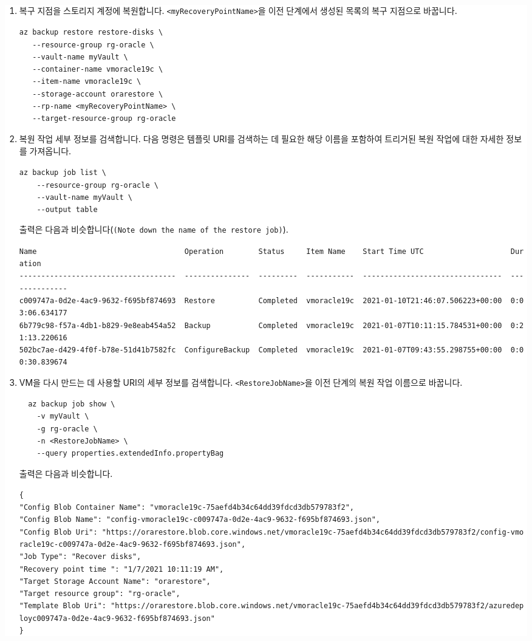 1. 복구 지점을 스토리지 계정에 복원합니다. `<myRecoveryPointName>`을 이전 단계에서 생성된 목록의 복구 지점으로 바꿉니다.

   ```azurecli
   az backup restore restore-disks \
      --resource-group rg-oracle \
      --vault-name myVault \
      --container-name vmoracle19c \
      --item-name vmoracle19c \
      --storage-account orarestore \
      --rp-name <myRecoveryPointName> \
      --target-resource-group rg-oracle
   ```

1. 복원 작업 세부 정보를 검색합니다. 다음 명령은 템플릿 URI를 검색하는 데 필요한 해당 이름을 포함하여 트리거된 복원 작업에 대한 자세한 정보를 가져옵니다. 

   ```azurecli
   az backup job list \
       --resource-group rg-oracle \
       --vault-name myVault \
       --output table
   ```

   출력은 다음과 비슷합니다(`(Note down the name of the restore job)`).

   ```output
   Name                                  Operation        Status     Item Name    Start Time UTC                    Duration
   ------------------------------------  ---------------  ---------  -----------  --------------------------------  --------------
   c009747a-0d2e-4ac9-9632-f695bf874693  Restore          Completed  vmoracle19c  2021-01-10T21:46:07.506223+00:00  0:03:06.634177
   6b779c98-f57a-4db1-b829-9e8eab454a52  Backup           Completed  vmoracle19c  2021-01-07T10:11:15.784531+00:00  0:21:13.220616
   502bc7ae-d429-4f0f-b78e-51d41b7582fc  ConfigureBackup  Completed  vmoracle19c  2021-01-07T09:43:55.298755+00:00  0:00:30.839674
   ```

1. VM을 다시 만드는 데 사용할 URI의 세부 정보를 검색합니다. `<RestoreJobName>`을 이전 단계의 복원 작업 이름으로 바꿉니다.

    ```azurecli
      az backup job show \
        -v myVault \
        -g rg-oracle \
        -n <RestoreJobName> \
        --query properties.extendedInfo.propertyBag
    ```

   출력은 다음과 비슷합니다.

   ```output
   {
   "Config Blob Container Name": "vmoracle19c-75aefd4b34c64dd39fdcd3db579783f2",
   "Config Blob Name": "config-vmoracle19c-c009747a-0d2e-4ac9-9632-f695bf874693.json",
   "Config Blob Uri": "https://orarestore.blob.core.windows.net/vmoracle19c-75aefd4b34c64dd39fdcd3db579783f2/config-vmoracle19c-c009747a-0d2e-4ac9-9632-f695bf874693.json",
   "Job Type": "Recover disks",
   "Recovery point time ": "1/7/2021 10:11:19 AM",
   "Target Storage Account Name": "orarestore",
   "Target resource group": "rg-oracle",
   "Template Blob Uri": "https://orarestore.blob.core.windows.net/vmoracle19c-75aefd4b34c64dd39fdcd3db579783f2/azuredeployc009747a-0d2e-4ac9-9632-f695bf874693.json"
   }
   ```
